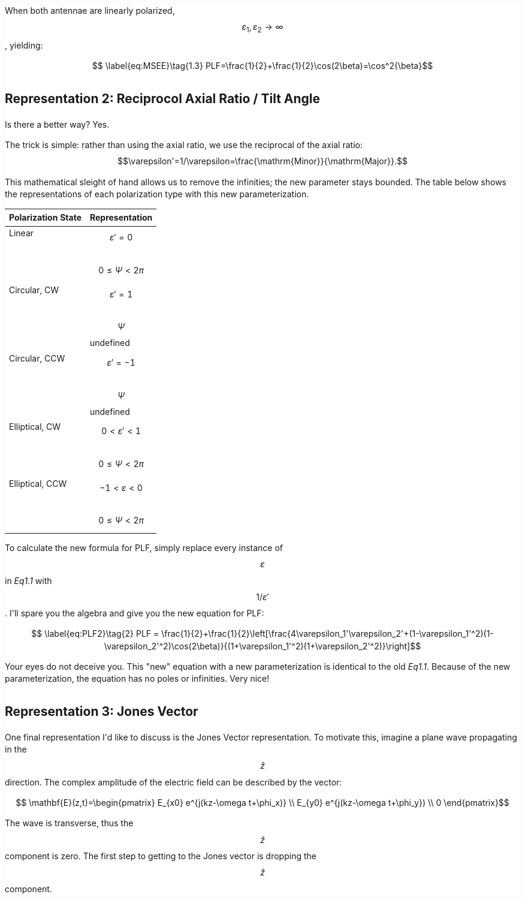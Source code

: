 When both antennae are linearly polarized, $$\varepsilon_1,\varepsilon_2\to\infty$$, yielding:

$$
\label{eq:MSEE}\tag{1.3}
PLF=\frac{1}{2}+\frac{1}{2}\cos(2\beta)=\cos^2{\beta}$$

## Representation 2: Reciprocol Axial Ratio / Tilt Angle

Is there a better way? Yes.


The trick is simple: rather than using the axial ratio, we use the reciprocal of the axial ratio:
$$\varepsilon'=1/\varepsilon=\frac{\mathrm{Minor}}{\mathrm{Major}}.$$

This mathematical sleight of hand allows us to remove the infinities; the new parameter stays bounded. The table below shows the representations of each polarization type with this new parameterization.

| Polarization State | Representation |
| --- | ----------- |
| Linear | $$\varepsilon'=0$$ <br> $$0\le\Psi\lt2\pi$$ |
| Circular, CW | $$\varepsilon' = 1$$ <br> $$\Psi$$ undefined |
| Circular, CCW | $$\varepsilon' = -1$$ <br> $$\Psi$$ undefined |
| Elliptical, CW | $$0\lt\varepsilon'\lt 1$$ <br> $$0\le\Psi\lt2\pi$$ |
| Elliptical, CCW | $$-1\lt\varepsilon \lt0$$ <br> $$0\le\Psi\lt2\pi$$ |

To calculate the new formula for PLF, simply replace every instance of $$\varepsilon$$ in *Eq1.1* with $$1/\varepsilon'$$. I'll spare you the algebra and give you the new equation for PLF:

$$
\label{eq:PLF2}\tag{2}
PLF = \frac{1}{2}+\frac{1}{2}\left[\frac{4\varepsilon_1'\varepsilon_2'+(1-\varepsilon_1'^2)(1-\varepsilon_2'^2)\cos(2\beta)}{(1+\varepsilon_1'^2)(1+\varepsilon_2'^2)}\right]$$

Your eyes do not deceive you. This "new" equation with a new parameterization is identical to the old *Eq1.1*. Because of the new parameterization, the equation has no poles or infinities. Very nice!

## Representation 3: Jones Vector

One final representation I'd like to discuss is the Jones Vector representation. To motivate this, imagine a plane wave propagating in the $$\hat{z}$$ direction. The complex amplitude of the electric field can be described by the vector:

$$
\mathbf{E}(z,t)=\begin{pmatrix}
E_{x0} e^{j(kz-\omega t+\phi_x)} \\
E_{y0} e^{j(kz-\omega t+\phi_y}) \\
0
\end{pmatrix}$$

The wave is transverse, thus the $$\hat{z}$$ component is zero. The first step to getting to the Jones vector is dropping the $$\hat{z}$$ component.
